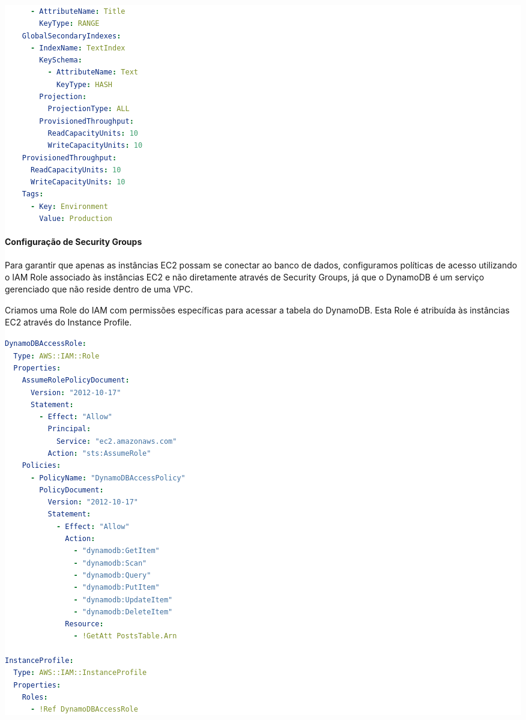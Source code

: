 ```yaml
      - AttributeName: Title
        KeyType: RANGE
    GlobalSecondaryIndexes:
      - IndexName: TextIndex
        KeySchema:
          - AttributeName: Text
            KeyType: HASH
        Projection:
          ProjectionType: ALL
        ProvisionedThroughput:
          ReadCapacityUnits: 10
          WriteCapacityUnits: 10
    ProvisionedThroughput:
      ReadCapacityUnits: 10
      WriteCapacityUnits: 10
    Tags:
      - Key: Environment
        Value: Production
```

#### Configuração de Security Groups

Para garantir que apenas as instâncias EC2 possam se conectar ao banco de dados, configuramos políticas de acesso utilizando o IAM Role associado às instâncias EC2 e não diretamente através de Security Groups, já que o DynamoDB é um serviço gerenciado que não reside dentro de uma VPC. 

Criamos uma Role do IAM com permissões específicas para acessar a tabela do DynamoDB. Esta Role é atribuída às instâncias EC2 através do Instance Profile.

```yaml
DynamoDBAccessRole:
  Type: AWS::IAM::Role
  Properties:
    AssumeRolePolicyDocument:
      Version: "2012-10-17"
      Statement:
        - Effect: "Allow"
          Principal:
            Service: "ec2.amazonaws.com"
          Action: "sts:AssumeRole"
    Policies:
      - PolicyName: "DynamoDBAccessPolicy"
        PolicyDocument:
          Version: "2012-10-17"
          Statement:
            - Effect: "Allow"
              Action:
                - "dynamodb:GetItem"
                - "dynamodb:Scan"
                - "dynamodb:Query"
                - "dynamodb:PutItem"
                - "dynamodb:UpdateItem"
                - "dynamodb:DeleteItem"
              Resource: 
                - !GetAtt PostsTable.Arn

InstanceProfile:
  Type: AWS::IAM::InstanceProfile
  Properties:
    Roles:
      - !Ref DynamoDBAccessRole
```
